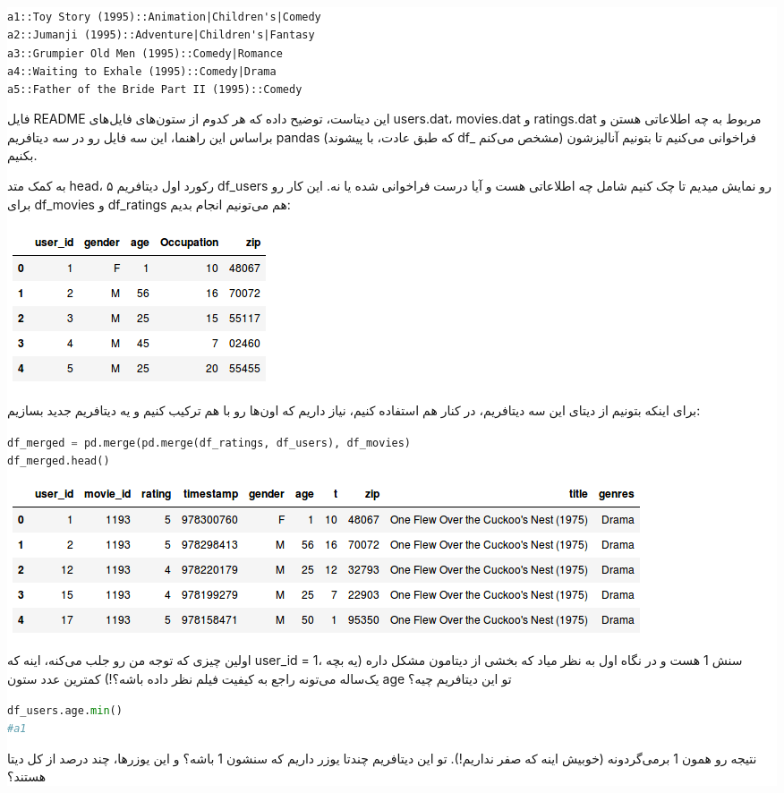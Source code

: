 ```
a1::Toy Story (1995)::Animation|Children's|Comedy 
a2::Jumanji (1995)::Adventure|Children's|Fantasy 
a3::Grumpier Old Men (1995)::Comedy|Romance 
a4::Waiting to Exhale (1995)::Comedy|Drama 
a5::Father of the Bride Part II (1995)::Comedy
```

فایل README این دیتاست، توضیح داده که هر کدوم از ستون‌های فایل‌های users.dat، movies.dat و ratings.dat مربوط به چه اطلاعاتی هستن و براساس این راهنما، این سه فایل رو در سه دیتافریم pandas (که طبق عادت، با پیشوند df\_ مشخص می‌کنم) فراخوانی می‌کنیم تا بتونیم آنالیزشون بکنیم.

به کمک متد head، ۵ رکورد اول دیتافریم df\_users رو نمایش میدیم تا چک کنیم شامل چه اطلاعاتی هست و آیا درست فراخوانی شده یا نه. این کار رو برای df\_movies و df\_ratings هم می‌تونیم انجام بدیم:

![](images/df_users.png)

برای اینکه بتونیم از دیتای این سه دیتافریم، در کنار هم استفاده کنیم، نیاز داریم که اون‌ها رو با هم ترکیب کنیم و یه دیتافریم جدید بسازیم:

```python
df_merged = pd.merge(pd.merge(df_ratings, df_users), df_movies) 
df_merged.head()
```

![](images/df_merged.png)

اولین چیزی که توجه من رو جلب می‌کنه، اینه که user\_id = 1، سنش 1 هست و در نگاه اول به نظر میاد که بخشی از دیتامون مشکل داره (یه بچه یک‌ساله می‌تونه راجع به کیفیت فیلم نظر داده باشه؟!) کمترین عدد ستون age تو این دیتافریم چیه؟

```python
df_users.age.min() 
#a1
```

نتیجه رو همون 1 برمی‌گردونه (خوبیش اینه که صفر نداریم!). تو این دیتافریم چندتا یوزر داریم که سنشون 1 باشه؟ و این یوزرها، چند درصد از کل دیتا هستند؟
